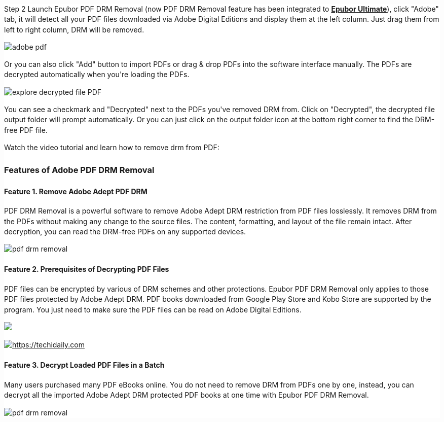 Step 2 Launch Epubor PDF DRM Removal (now PDF DRM Removal feature has been integrated to **[Epubor Ultimate](https://tools.techidaily.com/epubor/ultimate/)**), click "Adobe" tab, it will detect all your PDF files downloaded via Adobe Digital Editions and display them at the left column. Just drag them from left to right column, DRM will be removed.

![adobe pdf](http://www.epubor.com/images/uppic/PDFs-saved-in-ADE.png)

Or you can also click "Add" button to import PDFs or drag & drop PDFs into the software interface manually. The PDFs are decrypted automatically when you're loading the PDFs.

![explore decrypted file PDF](http://www.epubor.com/images/uppic/pdf-drm-removal-epubor-ultimate.png)

You can see a checkmark and "Decrypted" next to the PDFs you've removed DRM from. Click on "Decrypted", the decrypted file output folder will prompt automatically. Or you can just click on the output folder icon at the bottom right corner to find the DRM-free PDF file.

Watch the video tutorial and learn how to remove drm from PDF:

### Features of Adobe PDF DRM Removal

#### Feature 1\. Remove Adobe Adept PDF DRM

PDF DRM Removal is a powerful software to remove Adobe Adept DRM restriction from PDF files losslessly. It removes DRM from the PDFs without making any change to the source files. The content, formatting, and layout of the file remain intact. After decryption, you can read the DRM-free PDFs on any supported devices. 

![pdf drm removal](http://www.epubor.com/images/uppic/pdf-drm-feature1.png "pdf drm removal")

#### Feature 2\. Prerequisites of Decrypting PDF Files

PDF files can be encrypted by various of DRM schemes and other protections. Epubor PDF DRM Removal only applies to those PDF files protected by Adobe Adept DRM. PDF books downloaded from Google Play Store and Kobo Store are supported by the program. You just need to make sure the PDF files can be read on Adobe Digital Editions.

![](http://www.epubor.com/images/uppic/common-drm-feature2.png)


<a href="https://aligracehair.sjv.io/c/5597632/1925473/19272" target="_top" id="1925473">
  <img src="//a.impactradius-go.com/display-ad/19272-1925473" border="0" alt="https://techidaily.com" width="728" height="90"/>
</a>
<img height="0" width="0" src="https://aligracehair.sjv.io/i/5597632/1925473/19272" style="position:absolute;visibility:hidden;" border="0" />


#### Feature 3\. Decrypt Loaded PDF Files in a Batch

Many users purchased many PDF eBooks online. You do not need to remove DRM from PDFs one by one, instead, you can decrypt all the imported Adobe Adept DRM protected PDF books at one time with Epubor PDF DRM Removal.

![pdf drm removal](http://www.epubor.com/images/uppic/pdf-drm-feature3.png "pdf drm removal")

